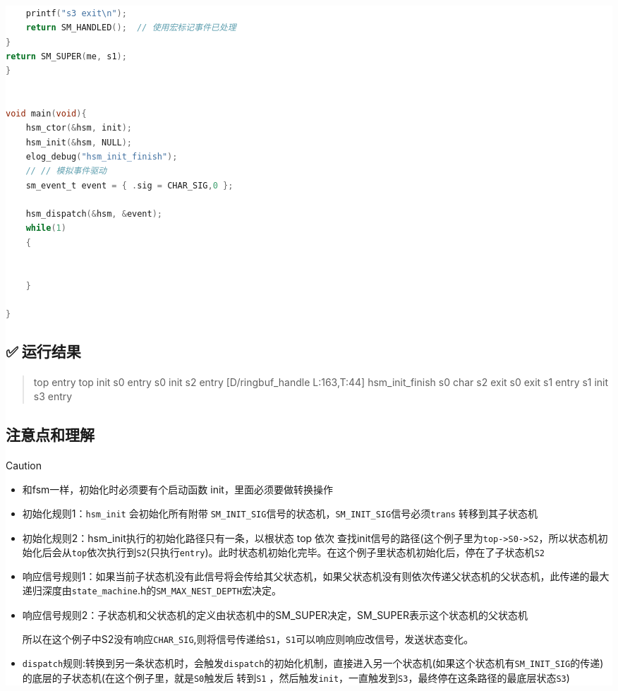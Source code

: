 ```c
    printf("s3 exit\n");
    return SM_HANDLED();  // 使用宏标记事件已处理
}
return SM_SUPER(me, s1);
}


void main(void){
    hsm_ctor(&hsm, init);
    hsm_init(&hsm, NULL);
    elog_debug("hsm_init_finish");
    // // 模拟事件驱动
    sm_event_t event = { .sig = CHAR_SIG,0 };

    hsm_dispatch(&hsm, &event);
    while(1)
    {
        
        
    }
    
}
```

## ✅ 运行结果

> top entry
> top init
> s0 entry
> s0 init
> s2 entry
> [D/ringbuf_handle L:163,T:44] hsm_init_finish
> s0 char
> s2 exit
> s0 exit
> s1 entry
> s1 init
> s3 entry

## 注意点和理解

> [!CAUTION]
>
> - 和fsm一样，初始化时必须要有个启动函数 init，里面必须要做转换操作
>
> - 初始化规则1：`hsm_init` 会初始化所有附带 `SM_INIT_SIG`信号的状态机，`SM_INIT_SIG`信号必须`trans` 转移到其子状态机
>
> - 初始化规则2：hsm_init执行的初始化路径只有一条，以根状态 top 依次 查找init信号的路径(这个例子里为`top->S0->S2`，所以状态机初始化后会从`top`依次执行到`S2`(只执行`entry`)。此时状态机初始化完毕。在这个例子里状态机初始化后，停在了子状态机`S2`
>
> - 响应信号规则1：如果当前子状态机没有此信号将会传给其父状态机，如果父状态机没有则依次传递父状态机的父状态机，此传递的最大递归深度由`state_machine`.h的`SM_MAX_NEST_DEPTH`宏决定。
>
> - 响应信号规则2：子状态机和父状态机的定义由状态机中的SM_SUPER决定，SM_SUPER表示这个状态机的父状态机
>
>   所以在这个例子中S2没有响应`CHAR_SIG`,则将信号传递给`S1`，`S1`可以响应则响应改信号，发送状态变化。
>
> - `dispatch`规则:转换到另一条状态机时，会触发`dispatch`的初始化机制，直接进入另一个状态机(如果这个状态机有`SM_INIT_SIG`的传递)的底层的子状态机(在这个例子里，就是`S0`触发后 转到`S1` ，然后触发`init`，一直触发到`S3`，最终停在这条路径的最底层状态`S3`)
